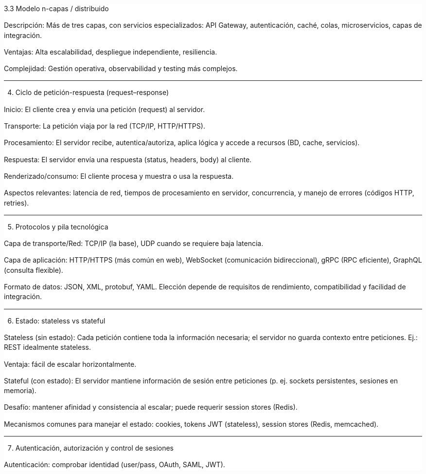 3.3 Modelo n-capas / distribuido

Descripción: Más de tres capas, con servicios especializados: API Gateway, autenticación, caché, colas, microservicios, capas de integración.

Ventajas: Alta escalabilidad, despliegue independiente, resiliencia.

Complejidad: Gestión operativa, observabilidad y testing más complejos.

---

4. Ciclo de petición-respuesta (request–response)

Inicio: El cliente crea y envía una petición (request) al servidor.

Transporte: La petición viaja por la red (TCP/IP, HTTP/HTTPS).

Procesamiento: El servidor recibe, autentica/autoriza, aplica lógica y accede a recursos (BD, cache, servicios).

Respuesta: El servidor envía una respuesta (status, headers, body) al cliente.

Renderizado/consumo: El cliente procesa y muestra o usa la respuesta.

Aspectos relevantes: latencia de red, tiempos de procesamiento en servidor, concurrencia, y manejo de errores (códigos HTTP, retries).

---

5. Protocolos y pila tecnológica

Capa de transporte/Red: TCP/IP (la base), UDP cuando se requiere baja latencia.

Capa de aplicación: HTTP/HTTPS (más común en web), WebSocket (comunicación bidireccional), gRPC (RPC eficiente), GraphQL (consulta flexible).

Formato de datos: JSON, XML, protobuf, YAML.
Elección depende de requisitos de rendimiento, compatibilidad y facilidad de integración.

---

6. Estado: stateless vs stateful

Stateless (sin estado): Cada petición contiene toda la información necesaria; el servidor no guarda contexto entre peticiones. Ej.: REST idealmente stateless.

Ventaja: fácil de escalar horizontalmente.

Stateful (con estado): El servidor mantiene información de sesión entre peticiones (p. ej. sockets persistentes, sesiones en memoria).

Desafío: mantener afinidad y consistencia al escalar; puede requerir session stores (Redis).

Mecanismos comunes para manejar el estado: cookies, tokens JWT (stateless), session stores (Redis, memcached).

---

7. Autenticación, autorización y control de sesiones

Autenticación: comprobar identidad (user/pass, OAuth, SAML, JWT).
